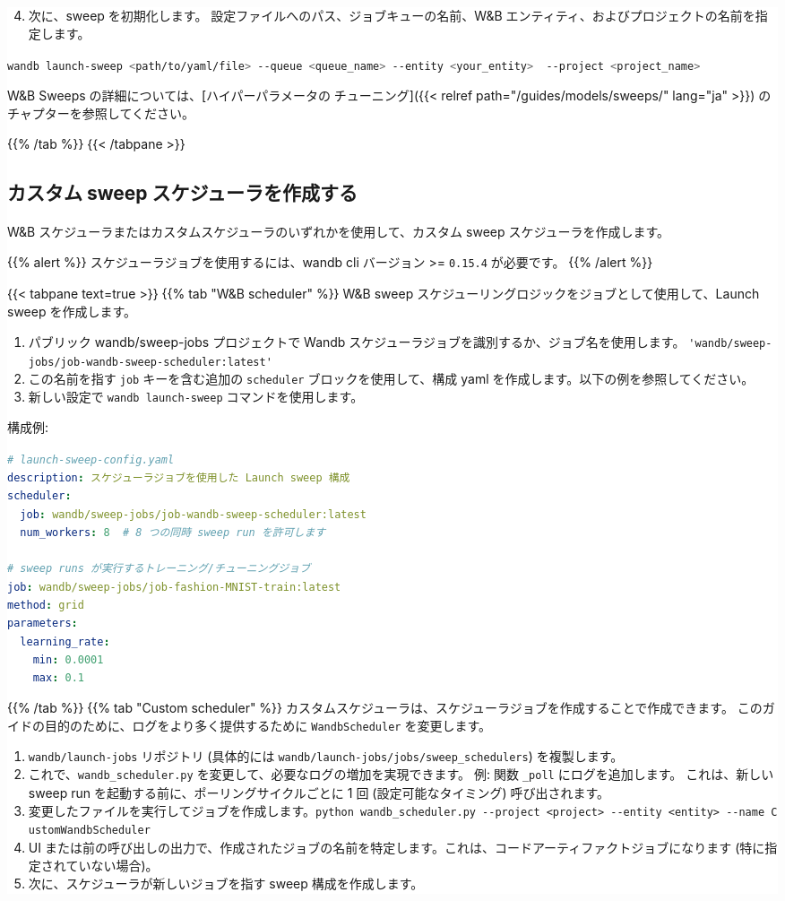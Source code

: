 4. 次に、sweep を初期化します。 設定ファイルへのパス、ジョブキューの名前、W&B エンティティ、およびプロジェクトの名前を指定します。

```bash
wandb launch-sweep <path/to/yaml/file> --queue <queue_name> --entity <your_entity>  --project <project_name>
```

W&B Sweeps の詳細については、[ハイパーパラメータの チューニング]({{< relref path="/guides/models/sweeps/" lang="ja" >}}) のチャプターを参照してください。

{{% /tab %}}
{{< /tabpane >}}

## カスタム sweep スケジューラを作成する
W&B スケジューラまたはカスタムスケジューラのいずれかを使用して、カスタム sweep スケジューラを作成します。

{{% alert %}}
スケジューラジョブを使用するには、wandb cli バージョン >= `0.15.4` が必要です。
{{% /alert %}}

{{< tabpane text=true >}}
{{% tab "W&B scheduler" %}}
  W&B sweep スケジューリングロジックをジョブとして使用して、Launch sweep を作成します。

  1. パブリック wandb/sweep-jobs プロジェクトで Wandb スケジューラジョブを識別するか、ジョブ名を使用します。
  `'wandb/sweep-jobs/job-wandb-sweep-scheduler:latest'`
  2. この名前を指す `job` キーを含む追加の `scheduler` ブロックを使用して、構成 yaml を作成します。以下の例を参照してください。
  3. 新しい設定で `wandb launch-sweep` コマンドを使用します。

構成例:
```yaml
# launch-sweep-config.yaml
description: スケジューラジョブを使用した Launch sweep 構成
scheduler:
  job: wandb/sweep-jobs/job-wandb-sweep-scheduler:latest
  num_workers: 8  # 8 つの同時 sweep run を許可します

# sweep runs が実行するトレーニング/チューニングジョブ
job: wandb/sweep-jobs/job-fashion-MNIST-train:latest
method: grid
parameters:
  learning_rate:
    min: 0.0001
    max: 0.1
```
{{% /tab %}}
{{% tab "Custom scheduler" %}}
  カスタムスケジューラは、スケジューラジョブを作成することで作成できます。 このガイドの目的のために、ログをより多く提供するために `WandbScheduler` を変更します。

  1. `wandb/launch-jobs` リポジトリ (具体的には `wandb/launch-jobs/jobs/sweep_schedulers`) を複製します。
  2. これで、`wandb_scheduler.py` を変更して、必要なログの増加を実現できます。 例: 関数 `_poll` にログを追加します。 これは、新しい sweep run を起動する前に、ポーリングサイクルごとに 1 回 (設定可能なタイミング) 呼び出されます。
  3. 変更したファイルを実行してジョブを作成します。`python wandb_scheduler.py --project <project> --entity <entity> --name CustomWandbScheduler`
  4. UI または前の呼び出しの出力で、作成されたジョブの名前を特定します。これは、コードアーティファクトジョブになります (特に指定されていない場合)。
  5. 次に、スケジューラが新しいジョブを指す sweep 構成を作成します。
